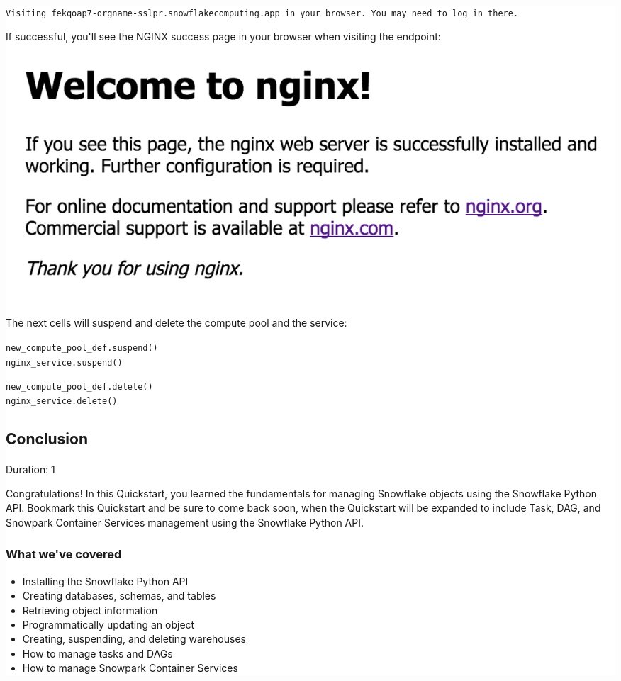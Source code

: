 ```console
Visiting fekqoap7-orgname-sslpr.snowflakecomputing.app in your browser. You may need to log in there.
```

If successful, you'll see the NGINX success page in your browser when visiting the endpoint:

![minidag](./assets/nginx-success.png)

The next cells will suspend and delete the compute pool and the service:

```python
new_compute_pool_def.suspend()
nginx_service.suspend()
```

```python
new_compute_pool_def.delete()
nginx_service.delete()
```

## Conclusion
Duration: 1

Congratulations! In this Quickstart, you learned the fundamentals for managing Snowflake objects using the Snowflake Python API. Bookmark this Quickstart and be sure to come back soon, when the Quickstart will be expanded to include Task, DAG, and Snowpark Container Services management using the Snowflake Python API.

### What we've covered

* Installing the Snowflake Python API
* Creating databases, schemas, and tables
* Retrieving object information
* Programmatically updating an object
* Creating, suspending, and deleting warehouses
* How to manage tasks and DAGs
* How to manage Snowpark Container Services
